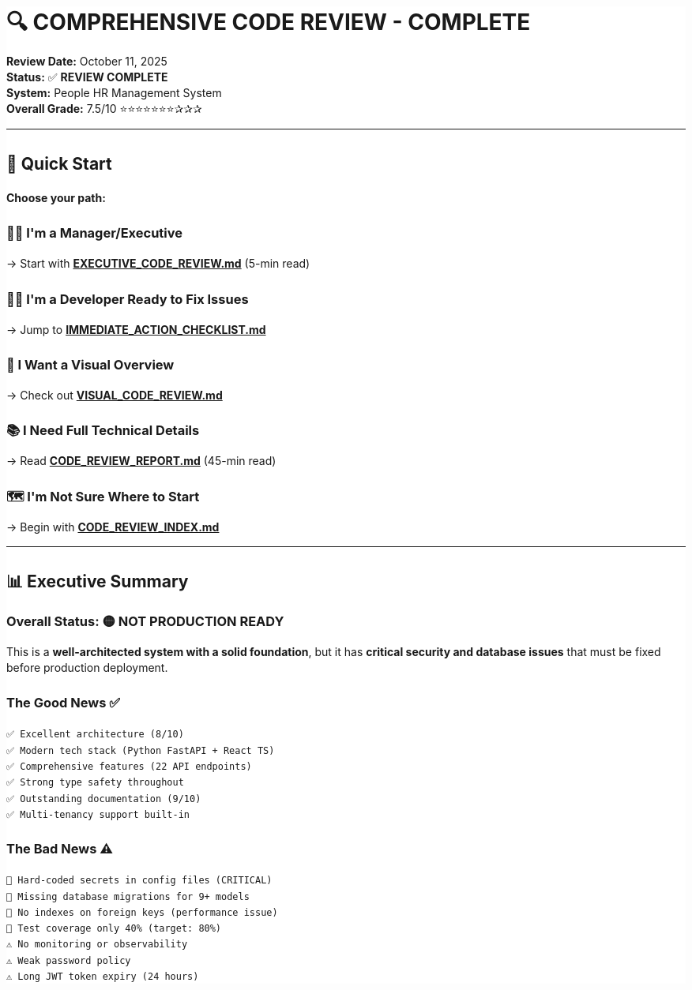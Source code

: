 # 🔍 COMPREHENSIVE CODE REVIEW - COMPLETE

**Review Date:** October 11, 2025  
**Status:** ✅ **REVIEW COMPLETE**  
**System:** People HR Management System  
**Overall Grade:** 7.5/10 ⭐⭐⭐⭐⭐⭐⭐✰✰✰

---

## 🚀 Quick Start

**Choose your path:**

### 👨‍💼 I'm a Manager/Executive
→ Start with **[EXECUTIVE_CODE_REVIEW.md](EXECUTIVE_CODE_REVIEW.md)** (5-min read)

### 👨‍💻 I'm a Developer Ready to Fix Issues
→ Jump to **[IMMEDIATE_ACTION_CHECKLIST.md](IMMEDIATE_ACTION_CHECKLIST.md)**

### 🎨 I Want a Visual Overview
→ Check out **[VISUAL_CODE_REVIEW.md](VISUAL_CODE_REVIEW.md)**

### 📚 I Need Full Technical Details
→ Read **[CODE_REVIEW_REPORT.md](CODE_REVIEW_REPORT.md)** (45-min read)

### 🗺️ I'm Not Sure Where to Start
→ Begin with **[CODE_REVIEW_INDEX.md](CODE_REVIEW_INDEX.md)**

---

## 📊 Executive Summary

### Overall Status: 🟡 **NOT PRODUCTION READY**

This is a **well-architected system with a solid foundation**, but it has **critical security and database issues** that must be fixed before production deployment.

### The Good News ✅
```
✅ Excellent architecture (8/10)
✅ Modern tech stack (Python FastAPI + React TS)
✅ Comprehensive features (22 API endpoints)
✅ Strong type safety throughout
✅ Outstanding documentation (9/10)
✅ Multi-tenancy support built-in
```

### The Bad News ⚠️
```
🔴 Hard-coded secrets in config files (CRITICAL)
🔴 Missing database migrations for 9+ models
🔴 No indexes on foreign keys (performance issue)
🔴 Test coverage only 40% (target: 80%)
⚠️ No monitoring or observability
⚠️ Weak password policy
⚠️ Long JWT token expiry (24 hours)
```
